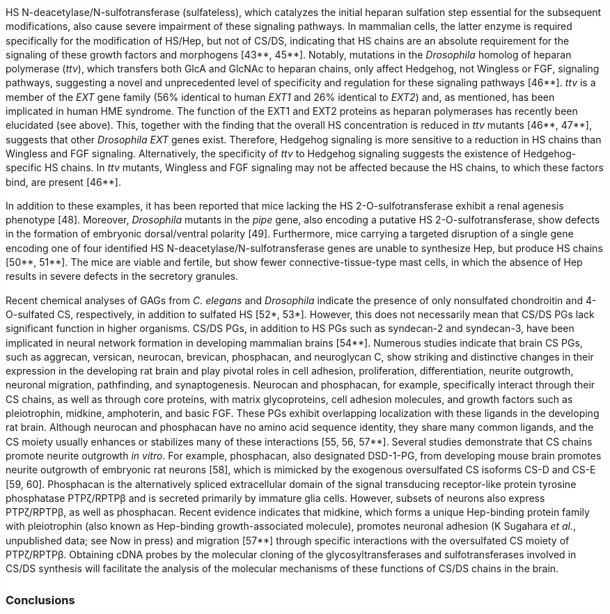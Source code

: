 HS N-deacetylase/N-sulfotransferase (sulfateless), which catalyzes the initial heparan sulfation step essential for the subsequent modifications, also cause severe impairment of these signaling pathways. In mammalian cells, the latter enzyme is required specifically for the modification of HS/Hep, but not of CS/DS, indicating that HS chains are an absolute requirement for the signaling of these growth factors and morphogens [43**, 45**]. Notably, mutations in the *Drosophila* homolog of heparan polymerase (*ttv*), which transfers both GlcA and GlcNAc to heparan chains, only affect Hedgehog, not Wingless or FGF, signaling pathways, suggesting a novel and unprecedented level of specificity and regulation for these signaling pathways [46**]. *ttv* is a member of the *EXT* gene family (56% identical to human *EXT1* and 26% identical to *EXT2*) and, as mentioned, has been implicated in human HME syndrome. The function of the EXT1 and EXT2 proteins as heparan polymerases has recently been elucidated (see above). This, together with the finding that the overall HS concentration is reduced in *ttv* mutants [46**, 47**], suggests that other *Drosophila EXT* genes exist. Therefore, Hedgehog signaling is more sensitive to a reduction in HS chains than Wingless and FGF signaling. Alternatively, the specificity of *ttv* to Hedgehog signaling suggests the existence of Hedgehog-specific HS chains. In *ttv* mutants, Wingless and FGF signaling may not be affected because the HS chains, to which these factors bind, are present [46**].

In addition to these examples, it has been reported that mice lacking the HS 2-O-sulfotransferase exhibit a renal agenesis phenotype [48]. Moreover, *Drosophila* mutants in the *pipe* gene, also encoding a putative HS 2-O-sulfotransferase, show defects in the formation of embryonic dorsal/ventral polarity [49]. Furthermore, mice carrying a targeted disruption of a single gene encoding one of four identified HS N-deacetylase/N-sulfotransferase genes are unable to synthesize Hep, but produce HS chains [50**, 51**]. The mice are viable and fertile, but show fewer connective-tissue-type mast cells, in which the absence of Hep results in severe defects in the secretory granules.

Recent chemical analyses of GAGs from *C. elegans* and *Drosophila* indicate the presence of only nonsulfated chondroitin and 4-O-sulfated CS, respectively, in addition to sulfated HS [52*, 53*]. However, this does not necessarily mean that CS/DS PGs lack significant function in higher organisms. CS/DS PGs, in addition to HS PGs such as syndecan-2 and syndecan-3, have been implicated in neural network formation in developing mammalian brains [54**]. Numerous studies indicate that brain CS PGs, such as aggrecan, versican, neurocan, brevican, phosphacan, and neuroglycan C, show striking and distinctive changes in their expression in the developing rat brain and play pivotal roles in cell adhesion, proliferation, differentiation, neurite outgrowth, neuronal migration, pathfinding, and synaptogenesis. Neurocan and phosphacan, for example, specifically interact through their CS chains, as well as through core proteins, with matrix glycoproteins, cell adhesion molecules, and growth factors such as pleiotrophin, midkine, amphoterin, and basic FGF. These PGs exhibit overlapping localization with these ligands in the developing rat brain. Although neurocan and phosphacan have no amino acid sequence identity, they share many common ligands, and the CS moiety usually enhances or stabilizes many of these interactions [55, 56, 57**]. Several studies demonstrate that CS chains promote neurite outgrowth *in vitro*. For example, phosphacan, also designated DSD-1-PG, from developing mouse brain promotes neurite outgrowth of embryonic rat neurons [58], which is mimicked by the exogenous oversulfated CS isoforms CS-D and CS-E [59, 60]. Phosphacan is the alternatively spliced extracellular domain of the signal transducing receptor-like protein tyrosine phosphatase PTPζ/RPTPβ and is secreted primarily by immature glia cells. However, subsets of neurons also express PTPζ/RPTPβ, as well as phosphacan. Recent evidence indicates that midkine, which forms a unique Hep-binding protein family with pleiotrophin (also known as Hep-binding growth-associated molecule), promotes neuronal adhesion (K Sugahara *et al.*, unpublished data; see Now in press) and migration [57**] through specific interactions with the oversulfated CS moiety of PTPζ/RPTPβ. Obtaining cDNA probes by the molecular cloning of the glycosyltransferases and sulfotransferases involved in CS/DS synthesis will facilitate the analysis of the molecular mechanisms of these functions of CS/DS chains in the brain.

### Conclusions
